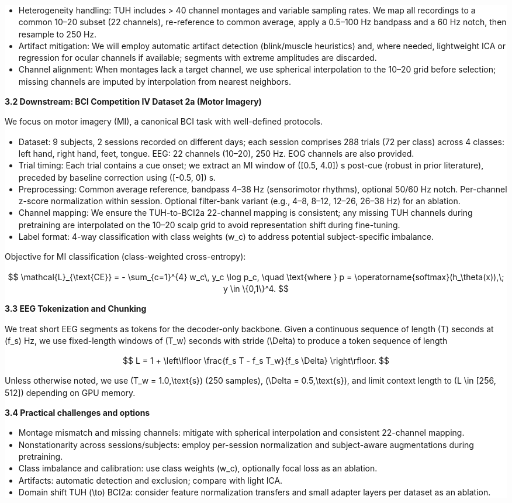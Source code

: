 - Heterogeneity handling: TUH includes > 40 channel montages and variable sampling rates. We map all recordings to a common 10–20 subset (22 channels), re-reference to common average, apply a 0.5–100 Hz bandpass and a 60 Hz notch, then resample to 250 Hz.
- Artifact mitigation: We will employ automatic artifact detection (blink/muscle heuristics) and, where needed, lightweight ICA or regression for ocular channels if available; segments with extreme amplitudes are discarded.
- Channel alignment: When montages lack a target channel, we use spherical interpolation to the 10–20 grid before selection; missing channels are imputed by interpolation from nearest neighbors.

**3.2 Downstream: BCI Competition IV Dataset 2a (Motor Imagery)**

We focus on motor imagery (MI), a canonical BCI task with well-defined protocols.

- Dataset: 9 subjects, 2 sessions recorded on different days; each session comprises 288 trials (72 per class) across 4 classes: left hand, right hand, feet, tongue. EEG: 22 channels (10–20), 250 Hz. EOG channels are also provided.
- Trial timing: Each trial contains a cue onset; we extract an MI window of \([0.5, 4.0]\) s post-cue (robust in prior literature), preceded by baseline correction using \([-0.5, 0]\) s.
- Preprocessing: Common average reference, bandpass 4–38 Hz (sensorimotor rhythms), optional 50/60 Hz notch. Per-channel z-score normalization within session. Optional filter-bank variant (e.g., 4–8, 8–12, 12–26, 26–38 Hz) for an ablation.
- Channel mapping: We ensure the TUH-to-BCI2a 22-channel mapping is consistent; any missing TUH channels during pretraining are interpolated on the 10–20 scalp grid to avoid representation shift during fine-tuning.
- Label format: 4-way classification with class weights \(w_c\) to address potential subject-specific imbalance.

Objective for MI classification (class-weighted cross-entropy):

$$
\mathcal{L}_{\text{CE}} = - \sum_{c=1}^{4} w_c\, y_c \log p_c, \quad \text{where } p = \operatorname{softmax}(h_\theta(x)),\; y \in \{0,1\}^4.
$$

**3.3 EEG Tokenization and Chunking**

We treat short EEG segments as tokens for the decoder-only backbone. Given a continuous sequence of length \(T\) seconds at \(f_s\) Hz, we use fixed-length windows of \(T_w\) seconds with stride \(\Delta\) to produce a token sequence of length

$$
L = 1 + \left\lfloor \frac{f_s T - f_s T_w}{f_s \Delta} \right\rfloor.
$$

Unless otherwise noted, we use \(T_w = 1.0\,\text{s}\) (250 samples), \(\Delta = 0.5\,\text{s}\), and limit context length to \(L \in [256, 512]\) depending on GPU memory.

**3.4 Practical challenges and options**

- Montage mismatch and missing channels: mitigate with spherical interpolation and consistent 22-channel mapping.
- Nonstationarity across sessions/subjects: employ per-session normalization and subject-aware augmentations during pretraining.
- Class imbalance and calibration: use class weights \(w_c\), optionally focal loss as an ablation.
- Artifacts: automatic detection and exclusion; compare with light ICA.
- Domain shift TUH \(\to\) BCI2a: consider feature normalization transfers and small adapter layers per dataset as an ablation.
